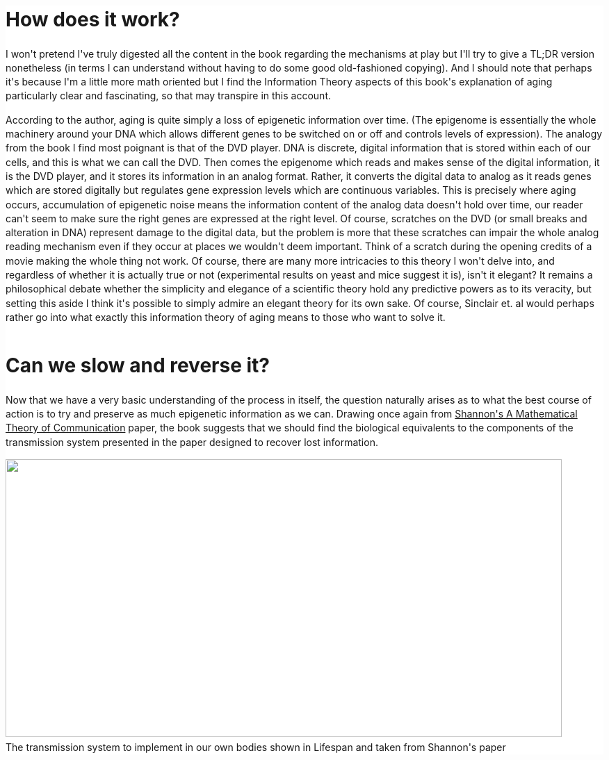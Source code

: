 # How does it work?
I won't pretend I've truly digested all the content in the book regarding the mechanisms at play but I'll try to give a TL;DR version nonetheless (in terms I can understand without having to do some good old-fashioned copying). And I should note that perhaps it's because I'm a little more math oriented but I find the Information Theory aspects of this book's explanation of aging particularly clear and fascinating, so that may transpire in this account. 

According to the author, aging is quite simply a loss of epigenetic information over time. (The epigenome is essentially the whole machinery around your DNA which allows different genes to be switched on or off and controls levels of expression). The analogy from the book I find most poignant is that of the DVD player. DNA is discrete, digital information that is stored within each of our cells, and this is what we can call the DVD. Then comes the epigenome which reads and makes sense of the digital information, it is the DVD player, and it stores its information in an analog format. Rather, it converts the digital data to analog as it reads genes which are stored digitally but regulates gene expression levels which are continuous variables. This is precisely where aging occurs, accumulation of epigenetic noise means the information content of the analog data doesn't hold over time, our reader can't seem to make sure the right genes are expressed at the right level. Of course, scratches on the DVD (or small breaks and alteration in DNA) represent damage to the digital data, but the problem is more that these scratches can impair the whole analog reading mechanism even if they occur at places we wouldn't deem important. Think of a scratch during the opening credits of a movie making the whole thing not work. Of course, there are many more intricacies to this theory I won't delve into, and regardless of whether it is actually true or not (experimental results on yeast and mice suggest it is), isn't it elegant? It remains a philosophical debate whether the simplicity and elegance of a scientific theory hold any predictive powers as to its veracity, but setting this aside I think it's possible to simply admire an elegant theory for its own sake. Of course, Sinclair et. al would perhaps rather go into what exactly this information theory of aging means to those who want to solve it.

# Can we slow and reverse it?
Now that we have a very basic understanding of the process in itself, the question naturally arises as to what the best course of action is to try and preserve as much epigenetic information as we can. Drawing once again from [Shannon's A Mathematical Theory of Communication](http://people.math.harvard.edu/~ctm/home/text/others/shannon/entropy/entropy.pdf) paper, the book suggests that we should find the biological equivalents to the components of the transmission system presented in the paper designed to recover lost information.

<div class="row">
    <div class="col-sm mt-3 mt-md-0">
        <img class="img-fluid rounded z-depth-1" src="{{ '/assets/img/claude_shannon_correction_system.png' | relative_url }}" alt="" title="example image" width="800" height="400"/>
    </div>
</div>
<div class="caption">
    The transmission system to implement in our own bodies shown in Lifespan and taken from Shannon's paper 
</div>
